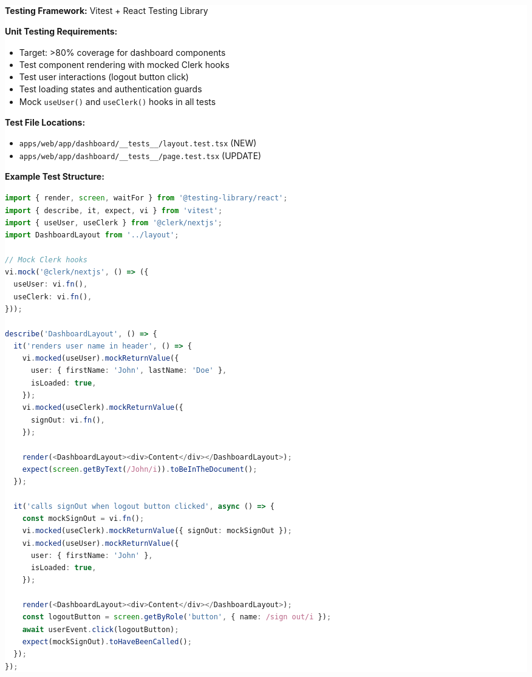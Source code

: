 **Testing Framework:** Vitest + React Testing Library

**Unit Testing Requirements:**
- Target: >80% coverage for dashboard components
- Test component rendering with mocked Clerk hooks
- Test user interactions (logout button click)
- Test loading states and authentication guards
- Mock `useUser()` and `useClerk()` hooks in all tests

**Test File Locations:**
- `apps/web/app/dashboard/__tests__/layout.test.tsx` (NEW)
- `apps/web/app/dashboard/__tests__/page.test.tsx` (UPDATE)

**Example Test Structure:**
```typescript
import { render, screen, waitFor } from '@testing-library/react';
import { describe, it, expect, vi } from 'vitest';
import { useUser, useClerk } from '@clerk/nextjs';
import DashboardLayout from '../layout';

// Mock Clerk hooks
vi.mock('@clerk/nextjs', () => ({
  useUser: vi.fn(),
  useClerk: vi.fn(),
}));

describe('DashboardLayout', () => {
  it('renders user name in header', () => {
    vi.mocked(useUser).mockReturnValue({
      user: { firstName: 'John', lastName: 'Doe' },
      isLoaded: true,
    });
    vi.mocked(useClerk).mockReturnValue({
      signOut: vi.fn(),
    });

    render(<DashboardLayout><div>Content</div></DashboardLayout>);
    expect(screen.getByText(/John/i)).toBeInTheDocument();
  });

  it('calls signOut when logout button clicked', async () => {
    const mockSignOut = vi.fn();
    vi.mocked(useClerk).mockReturnValue({ signOut: mockSignOut });
    vi.mocked(useUser).mockReturnValue({
      user: { firstName: 'John' },
      isLoaded: true,
    });

    render(<DashboardLayout><div>Content</div></DashboardLayout>);
    const logoutButton = screen.getByRole('button', { name: /sign out/i });
    await userEvent.click(logoutButton);
    expect(mockSignOut).toHaveBeenCalled();
  });
});
```
